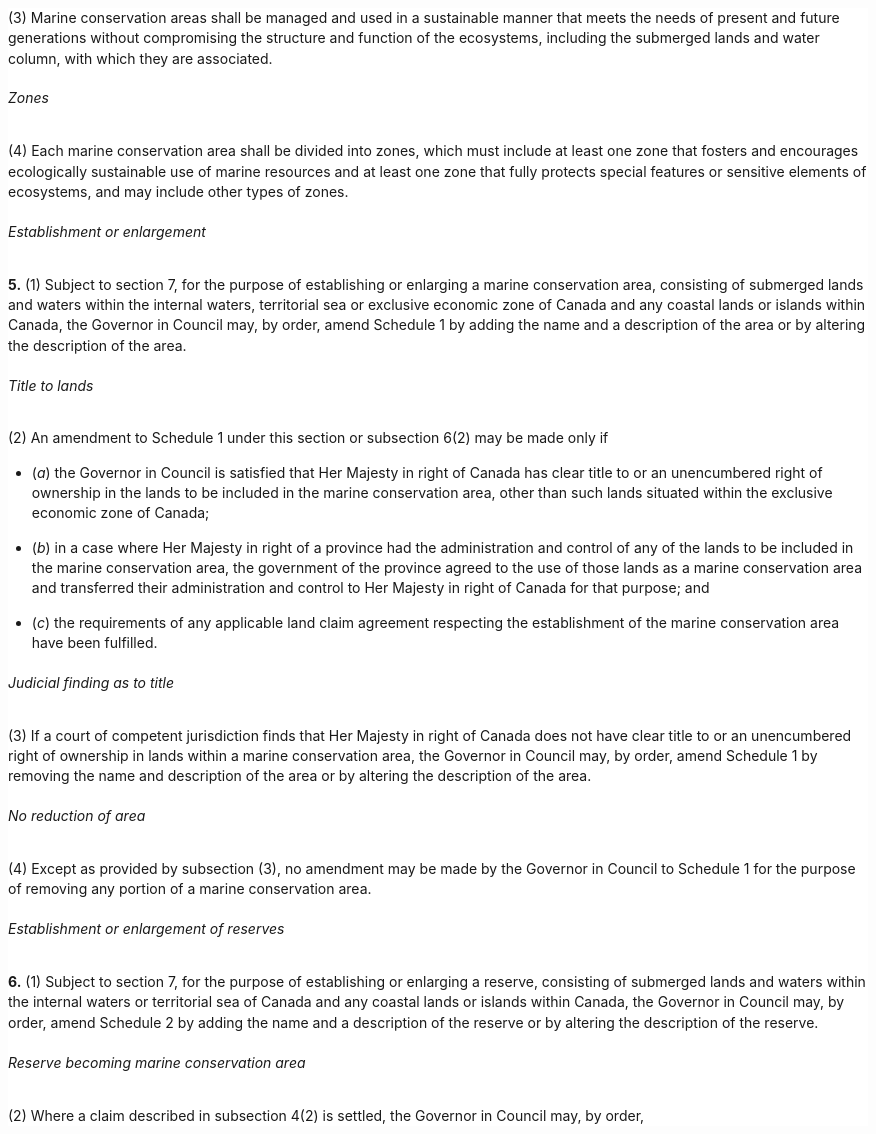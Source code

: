 (3) Marine conservation areas shall be managed and used in a sustainable manner that meets the needs of present and future generations without compromising the structure and function of the ecosystems, including the submerged lands and water column, with which they are associated.

###### Zones

(4) Each marine conservation area shall be divided into zones, which must include at least one zone that fosters and encourages ecologically sustainable use of marine resources and at least one zone that fully protects special features or sensitive elements of ecosystems, and may include other types of zones.

###### Establishment or enlargement

**5.** (1) Subject to section 7, for the purpose of establishing or enlarging a marine conservation area, consisting of submerged lands and waters within the internal waters, territorial sea or exclusive economic zone of Canada and any coastal lands or islands within Canada, the Governor in Council may, by order, amend Schedule 1 by adding the name and a description of the area or by altering the description of the area.

###### Title to lands

(2) An amendment to Schedule 1 under this section or subsection 6(2) may be made only if

  * (_a_) the Governor in Council is satisfied that Her Majesty in right of Canada has clear title to or an unencumbered right of ownership in the lands to be included in the marine conservation area, other than such lands situated within the exclusive economic zone of Canada;

  * (_b_) in a case where Her Majesty in right of a province had the administration and control of any of the lands to be included in the marine conservation area, the government of the province agreed to the use of those lands as a marine conservation area and transferred their administration and control to Her Majesty in right of Canada for that purpose; and

  * (_c_) the requirements of any applicable land claim agreement respecting the establishment of the marine conservation area have been fulfilled.

###### Judicial finding as to title

(3) If a court of competent jurisdiction finds that Her Majesty in right of Canada does not have clear title to or an unencumbered right of ownership in lands within a marine conservation area, the Governor in Council may, by order, amend Schedule 1 by removing the name and description of the area or by altering the description of the area.

###### No reduction of area

(4) Except as provided by subsection (3), no amendment may be made by the Governor in Council to Schedule 1 for the purpose of removing any portion of a marine conservation area.

###### Establishment or enlargement of reserves

**6.** (1) Subject to section 7, for the purpose of establishing or enlarging a reserve, consisting of submerged lands and waters within the internal waters or territorial sea of Canada and any coastal lands or islands within Canada, the Governor in Council may, by order, amend Schedule 2 by adding the name and a description of the reserve or by altering the description of the reserve.

###### Reserve becoming marine conservation area

(2) Where a claim described in subsection 4(2) is settled, the Governor in Council may, by order,
